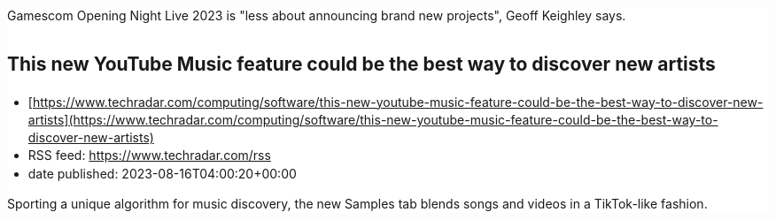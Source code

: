 Gamescom Opening Night Live 2023 is "less about announcing brand new projects", Geoff Keighley says.

## This new YouTube Music feature could be the best way to discover new artists
 - [https://www.techradar.com/computing/software/this-new-youtube-music-feature-could-be-the-best-way-to-discover-new-artists](https://www.techradar.com/computing/software/this-new-youtube-music-feature-could-be-the-best-way-to-discover-new-artists)
 - RSS feed: https://www.techradar.com/rss
 - date published: 2023-08-16T04:00:20+00:00

Sporting a unique algorithm for music discovery, the new Samples tab blends songs and videos in a TikTok-like fashion.

